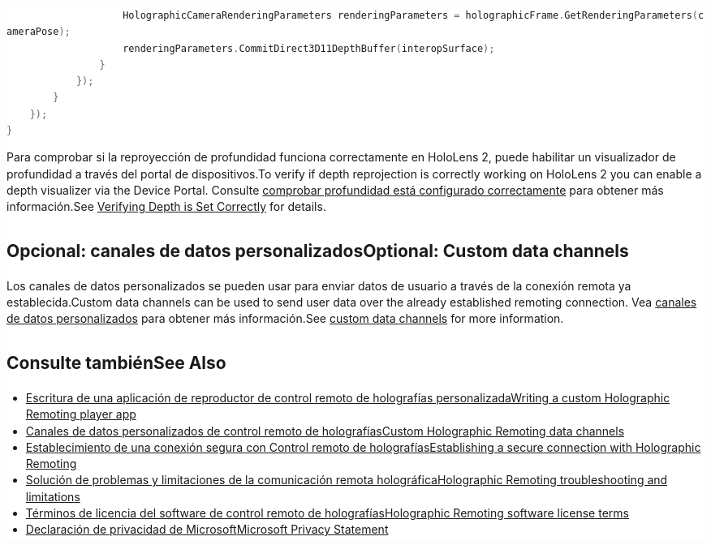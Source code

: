 ```cpp
                    HolographicCameraRenderingParameters renderingParameters = holographicFrame.GetRenderingParameters(cameraPose);
                    renderingParameters.CommitDirect3D11DepthBuffer(interopSurface);
                }
            });
        }
    });
}

```

<span data-ttu-id="e17d1-201">Para comprobar si la reproyección de profundidad funciona correctamente en HoloLens 2, puede habilitar un visualizador de profundidad a través del portal de dispositivos.</span><span class="sxs-lookup"><span data-stu-id="e17d1-201">To verify if depth reprojection is correctly working on HoloLens 2 you can enable a depth visualizer via the Device Portal.</span></span> <span data-ttu-id="e17d1-202">Consulte [comprobar profundidad está configurado correctamente](hologram-stability.md#verifying-depth-is-set-correctly) para obtener más información.</span><span class="sxs-lookup"><span data-stu-id="e17d1-202">See [Verifying Depth is Set Correctly](hologram-stability.md#verifying-depth-is-set-correctly) for details.</span></span>

## <a name="optional-custom-data-channels"></a><span data-ttu-id="e17d1-203">Opcional: canales de datos personalizados</span><span class="sxs-lookup"><span data-stu-id="e17d1-203">Optional: Custom data channels</span></span>

<span data-ttu-id="e17d1-204">Los canales de datos personalizados se pueden usar para enviar datos de usuario a través de la conexión remota ya establecida.</span><span class="sxs-lookup"><span data-stu-id="e17d1-204">Custom data channels can be used to send user data over the already established remoting connection.</span></span> <span data-ttu-id="e17d1-205">Vea [canales de datos personalizados](holographic-remoting-custom-data-channels.md) para obtener más información.</span><span class="sxs-lookup"><span data-stu-id="e17d1-205">See [custom data channels](holographic-remoting-custom-data-channels.md) for more information.</span></span>

## <a name="see-also"></a><span data-ttu-id="e17d1-206">Consulte también</span><span class="sxs-lookup"><span data-stu-id="e17d1-206">See Also</span></span>
* [<span data-ttu-id="e17d1-207">Escritura de una aplicación de reproductor de control remoto de holografías personalizada</span><span class="sxs-lookup"><span data-stu-id="e17d1-207">Writing a custom Holographic Remoting player app</span></span>](holographic-remoting-create-player.md)
* [<span data-ttu-id="e17d1-208">Canales de datos personalizados de control remoto de holografías</span><span class="sxs-lookup"><span data-stu-id="e17d1-208">Custom Holographic Remoting data channels</span></span>](holographic-remoting-custom-data-channels.md)
* [<span data-ttu-id="e17d1-209">Establecimiento de una conexión segura con Control remoto de holografías</span><span class="sxs-lookup"><span data-stu-id="e17d1-209">Establishing a secure connection with Holographic Remoting</span></span>](holographic-remoting-secure-connection.md)
* [<span data-ttu-id="e17d1-210">Solución de problemas y limitaciones de la comunicación remota holográfica</span><span class="sxs-lookup"><span data-stu-id="e17d1-210">Holographic Remoting troubleshooting and limitations</span></span>](holographic-remoting-troubleshooting.md)
* [<span data-ttu-id="e17d1-211">Términos de licencia del software de control remoto de holografías</span><span class="sxs-lookup"><span data-stu-id="e17d1-211">Holographic Remoting software license terms</span></span>](https://docs.microsoft.com//legal/mixed-reality/microsoft-holographic-remoting-software-license-terms)
* [<span data-ttu-id="e17d1-212">Declaración de privacidad de Microsoft</span><span class="sxs-lookup"><span data-stu-id="e17d1-212">Microsoft Privacy Statement</span></span>](https://go.microsoft.com/fwlink/?LinkId=521839)
